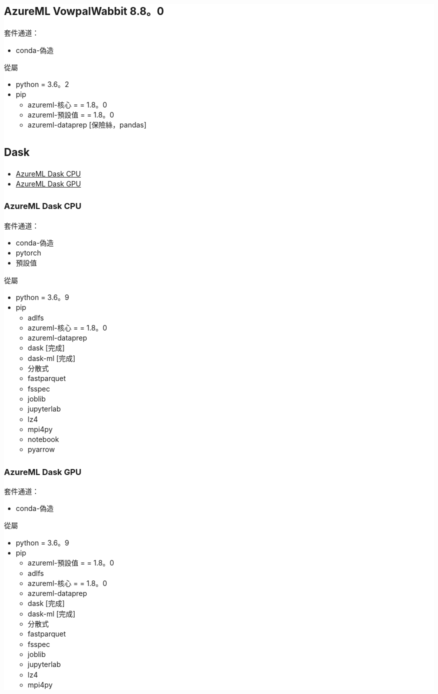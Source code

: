 ## <a name="azureml-vowpalwabbit-880"></a>AzureML VowpalWabbit 8.8。0

套件通道：
- conda-偽造

從屬
- python = 3.6。2
- pip
  - azureml-核心 = = 1.8。0
  - azureml-預設值 = = 1.8。0
  - azureml-dataprep [保險絲，pandas]

## <a name="dask"></a>Dask

- [AzureML Dask CPU](#azureml-dask-cpu)
- [AzureML Dask GPU](#azureml-dask-gpu)

### <a name="azureml-dask-cpu"></a>AzureML Dask CPU

套件通道：
- conda-偽造
- pytorch
- 預設值

從屬
- python = 3.6。9
- pip
  - adlfs
  - azureml-核心 = = 1.8。0
  - azureml-dataprep
  - dask [完成]
  - dask-ml [完成]
  - 分散式
  - fastparquet
  - fsspec
  - joblib
  - jupyterlab
  - lz4
  - mpi4py
  - notebook
  - pyarrow

### <a name="azureml-dask-gpu"></a>AzureML Dask GPU

套件通道：
- conda-偽造

從屬
- python = 3.6。9
- pip
  - azureml-預設值 = = 1.8。0
  - adlfs
  - azureml-核心 = = 1.8。0
  - azureml-dataprep
  - dask [完成]
  - dask-ml [完成]
  - 分散式
  - fastparquet
  - fsspec
  - joblib
  - jupyterlab
  - lz4
  - mpi4py